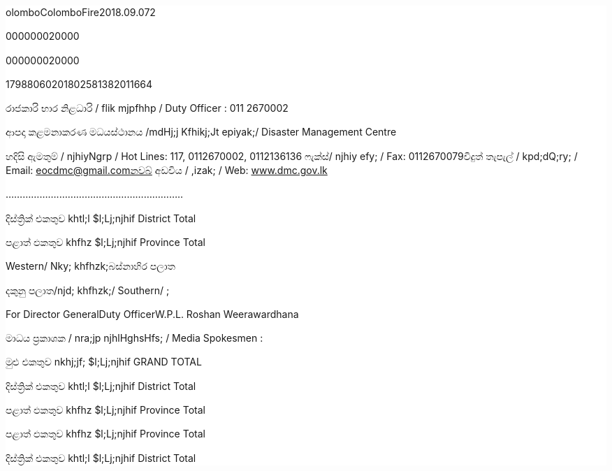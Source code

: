 olomboColomboFire2018.09.072

000000020000

000000020000

17988060201802581382011664

රාජකාරි භාර නිළධාරි / flik mjpfhhp / Duty Officer : 011 2670002

ආපදා කළමනාකරණ මධයස්ථානය /mdHj;j Kfhikj;Jt epiyak;/ Disaster Management Centre

හදිසි ඇමතුම් / njhiyNgrp / Hot Lines: 117, 0112670002, 0112136136 ෆැක්ස්/ njhiy efy; / Fax: 0112670079විදුත් තැපැල් / kpd;dQ;ry; / Email: eocdmc@gmail.comනවබ් අඩවිය / ,izak; / Web: www.dmc.gov.lk

……………….……………………………………..

දිස්ත්‍රික් එකතුව khtl;l $l;Lj;njhif District Total

පළාත් ඵකතුව khfhz $l;Lj;njhif Province Total

Western/ Nky; khfhzk;බස්නාහිර පලාත

දකුනු පලාත/njd; khfhzk;/ Southern/ ;

For Director GeneralDuty OfficerW.P.L. Roshan Weerawardhana

මාධය ප්‍රකාශක / nra;jp njhlHghsHfs; / Media Spokesmen :

මුළු එකතුව nkhj;jf; $l;Lj;njhif GRAND TOTAL

දිස්ත්‍රික් එකතුව khtl;l $l;Lj;njhif District Total

පළාත් ඵකතුව khfhz $l;Lj;njhif Province Total

පළාත් ඵකතුව khfhz $l;Lj;njhif Province Total

දිස්ත්‍රික් එකතුව khtl;l $l;Lj;njhif District Total